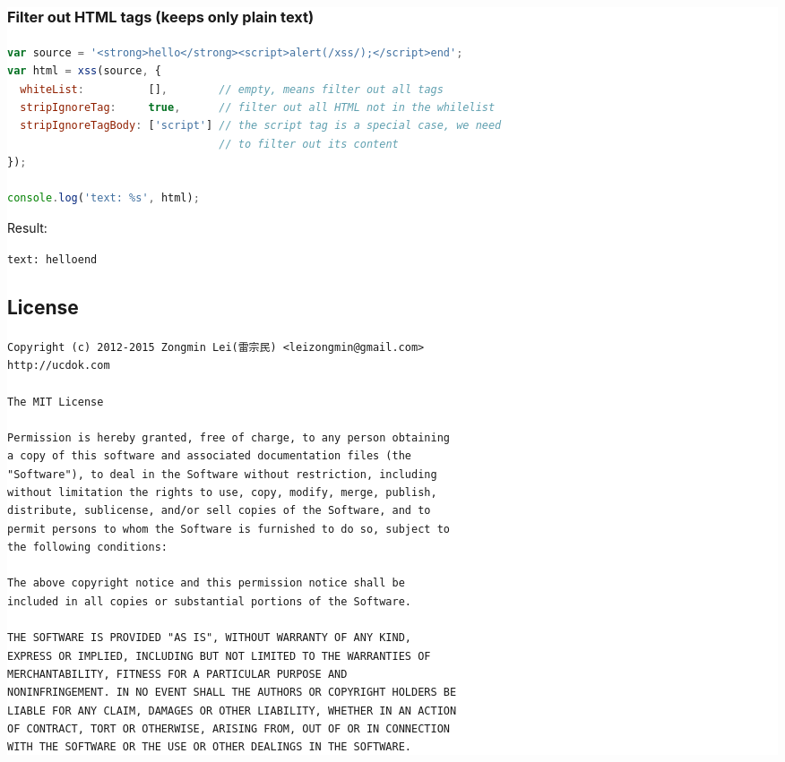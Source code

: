 ### Filter out HTML tags (keeps only plain text)

```javascript
var source = '<strong>hello</strong><script>alert(/xss/);</script>end';
var html = xss(source, {
  whiteList:          [],        // empty, means filter out all tags
  stripIgnoreTag:     true,      // filter out all HTML not in the whilelist
  stripIgnoreTagBody: ['script'] // the script tag is a special case, we need
                                 // to filter out its content
});

console.log('text: %s', html);
```

Result:

```
text: helloend
```


## License

```
Copyright (c) 2012-2015 Zongmin Lei(雷宗民) <leizongmin@gmail.com>
http://ucdok.com

The MIT License

Permission is hereby granted, free of charge, to any person obtaining
a copy of this software and associated documentation files (the
"Software"), to deal in the Software without restriction, including
without limitation the rights to use, copy, modify, merge, publish,
distribute, sublicense, and/or sell copies of the Software, and to
permit persons to whom the Software is furnished to do so, subject to
the following conditions:

The above copyright notice and this permission notice shall be
included in all copies or substantial portions of the Software.

THE SOFTWARE IS PROVIDED "AS IS", WITHOUT WARRANTY OF ANY KIND,
EXPRESS OR IMPLIED, INCLUDING BUT NOT LIMITED TO THE WARRANTIES OF
MERCHANTABILITY, FITNESS FOR A PARTICULAR PURPOSE AND
NONINFRINGEMENT. IN NO EVENT SHALL THE AUTHORS OR COPYRIGHT HOLDERS BE
LIABLE FOR ANY CLAIM, DAMAGES OR OTHER LIABILITY, WHETHER IN AN ACTION
OF CONTRACT, TORT OR OTHERWISE, ARISING FROM, OUT OF OR IN CONNECTION
WITH THE SOFTWARE OR THE USE OR OTHER DEALINGS IN THE SOFTWARE.
```


[npm-image]: https://img.shields.io/npm/v/xss.svg?style=flat-square
[npm-url]: https://npmjs.org/package/xss
[travis-image]: https://img.shields.io/travis/leizongmin/js-xss.svg?style=flat-square
[travis-url]: https://travis-ci.org/leizongmin/js-xss
[coveralls-image]: https://img.shields.io/coveralls/leizongmin/js-xss.svg?style=flat-square
[coveralls-url]: https://coveralls.io/r/leizongmin/js-xss?branch=master
[gittip-image]: https://img.shields.io/gittip/leizongmin.svg?style=flat-square
[gittip-url]: https://www.gittip.com/leizongmin/
[david-image]: https://img.shields.io/david/leizongmin/js-xss.svg?style=flat-square
[david-url]: https://david-dm.org/leizongmin/js-xss
[node-image]: https://img.shields.io/badge/node.js-%3E=_0.10-green.svg?style=flat-square
[node-url]: http://nodejs.org/download/
[download-image]: https://img.shields.io/npm/dm/xss.svg?style=flat-square
[download-url]: https://npmjs.org/package/xss